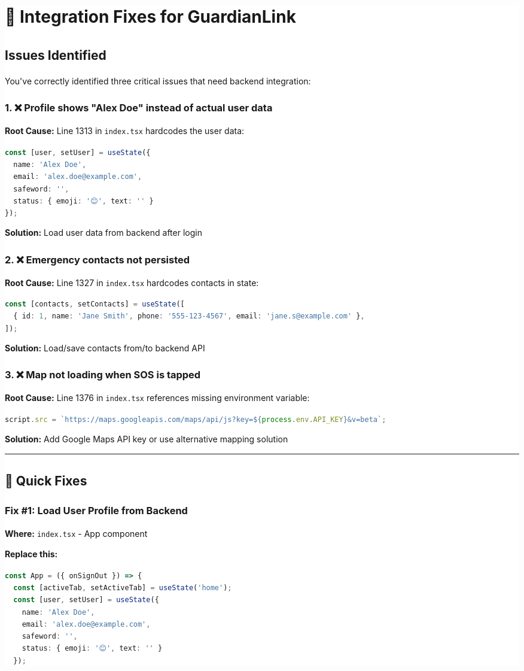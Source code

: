 # 🔧 Integration Fixes for GuardianLink

## Issues Identified

You've correctly identified three critical issues that need backend integration:

### 1. ❌ Profile shows "Alex Doe" instead of actual user data
**Root Cause:** Line 1313 in `index.tsx` hardcodes the user data:
```typescript
const [user, setUser] = useState({
  name: 'Alex Doe',
  email: 'alex.doe@example.com',
  safeword: '',
  status: { emoji: '😊', text: '' }
});
```

**Solution:** Load user data from backend after login

### 2. ❌ Emergency contacts not persisted
**Root Cause:** Line 1327 in `index.tsx` hardcodes contacts in state:
```typescript
const [contacts, setContacts] = useState([
  { id: 1, name: 'Jane Smith', phone: '555-123-4567', email: 'jane.s@example.com' },
]);
```

**Solution:** Load/save contacts from/to backend API

### 3. ❌ Map not loading when SOS is tapped
**Root Cause:** Line 1376 in `index.tsx` references missing environment variable:
```typescript
script.src = `https://maps.googleapis.com/maps/api/js?key=${process.env.API_KEY}&v=beta`;
```

**Solution:** Add Google Maps API key or use alternative mapping solution

---

## 🔨 Quick Fixes

### Fix #1: Load User Profile from Backend

**Where:** `index.tsx` - App component

**Replace this:**
```typescript
const App = ({ onSignOut }) => {
  const [activeTab, setActiveTab] = useState('home');
  const [user, setUser] = useState({
    name: 'Alex Doe',
    email: 'alex.doe@example.com',
    safeword: '',
    status: { emoji: '😊', text: '' }
  });
```
